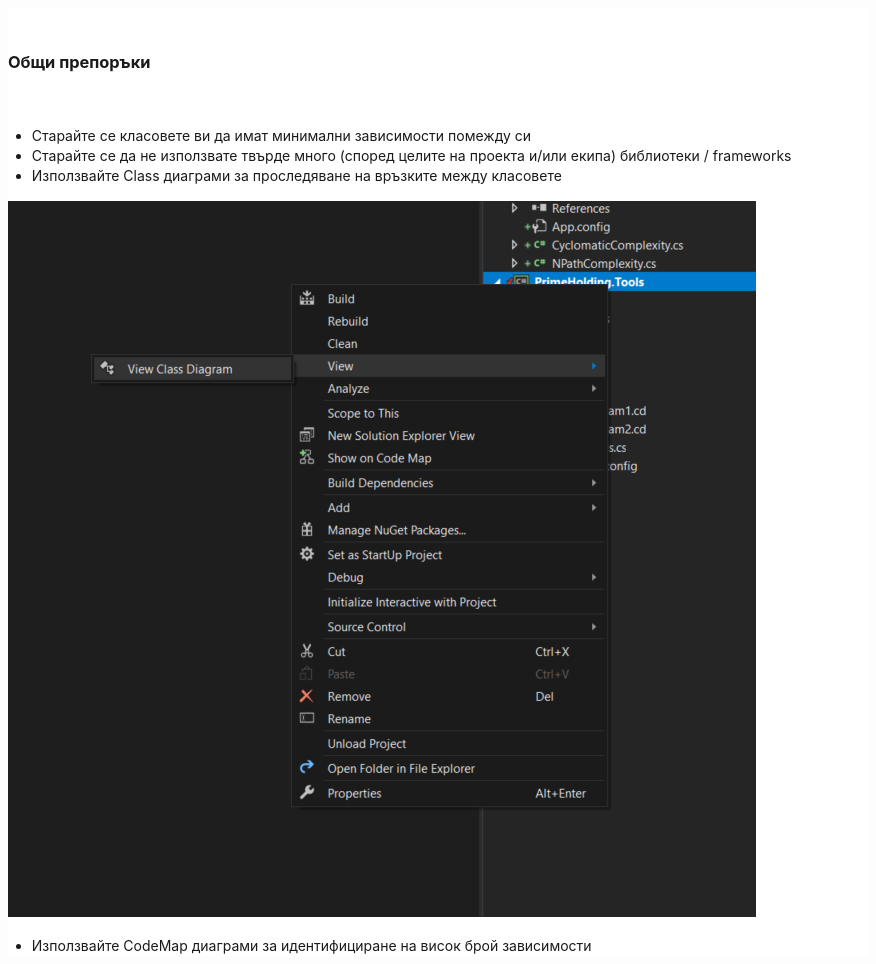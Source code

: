 <br>

### Общи препоръки

<br>

- Старайте се класовете ви да имат минимални зависимости помежду си
- Старайте се да не използвате твърде много (според целите на проекта и/или екипа) библиотеки / frameworks
- Използвайте Class диаграми за проследяване на връзките между класовете

![Class diagram](images/class-diagram.png)

- Използвайте CodeMap диаграми за идентифициране на висок брой зависимости
